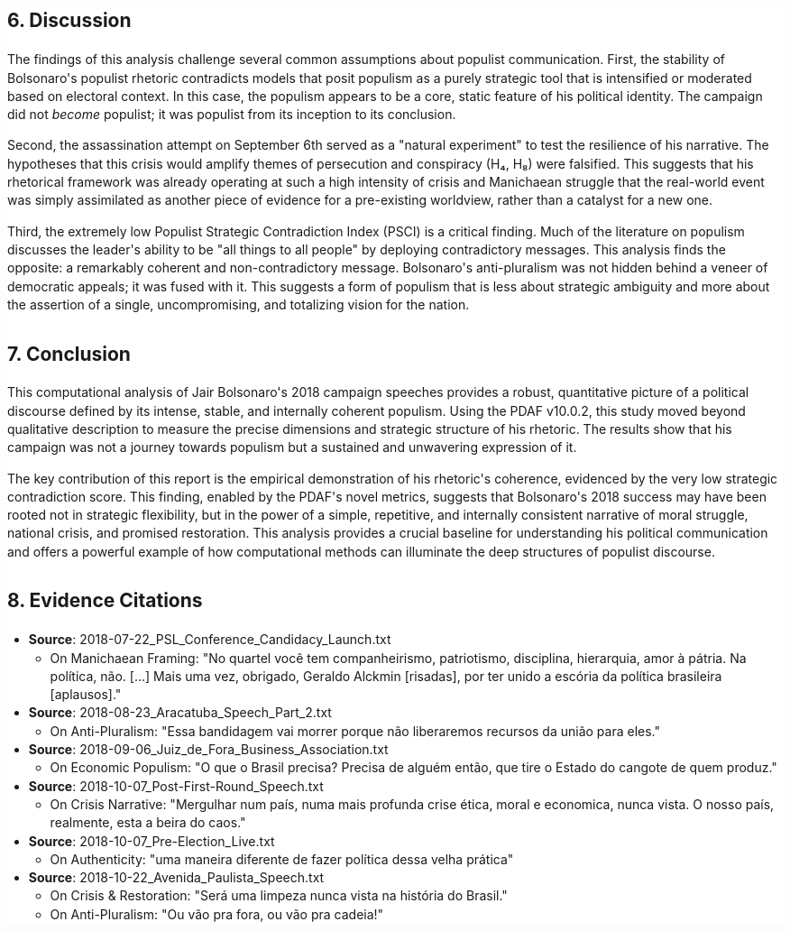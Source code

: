 ## 6. Discussion

The findings of this analysis challenge several common assumptions about populist communication. First, the stability of Bolsonaro's populist rhetoric contradicts models that posit populism as a purely strategic tool that is intensified or moderated based on electoral context. In this case, the populism appears to be a core, static feature of his political identity. The campaign did not *become* populist; it was populist from its inception to its conclusion.

Second, the assassination attempt on September 6th served as a "natural experiment" to test the resilience of his narrative. The hypotheses that this crisis would amplify themes of persecution and conspiracy (H₄, H₈) were falsified. This suggests that his rhetorical framework was already operating at such a high intensity of crisis and Manichaean struggle that the real-world event was simply assimilated as another piece of evidence for a pre-existing worldview, rather than a catalyst for a new one.

Third, the extremely low Populist Strategic Contradiction Index (PSCI) is a critical finding. Much of the literature on populism discusses the leader's ability to be "all things to all people" by deploying contradictory messages. This analysis finds the opposite: a remarkably coherent and non-contradictory message. Bolsonaro's anti-pluralism was not hidden behind a veneer of democratic appeals; it was fused with it. This suggests a form of populism that is less about strategic ambiguity and more about the assertion of a single, uncompromising, and totalizing vision for the nation.

## 7. Conclusion

This computational analysis of Jair Bolsonaro's 2018 campaign speeches provides a robust, quantitative picture of a political discourse defined by its intense, stable, and internally coherent populism. Using the PDAF v10.0.2, this study moved beyond qualitative description to measure the precise dimensions and strategic structure of his rhetoric. The results show that his campaign was not a journey towards populism but a sustained and unwavering expression of it.

The key contribution of this report is the empirical demonstration of his rhetoric's coherence, evidenced by the very low strategic contradiction score. This finding, enabled by the PDAF's novel metrics, suggests that Bolsonaro's 2018 success may have been rooted not in strategic flexibility, but in the power of a simple, repetitive, and internally consistent narrative of moral struggle, national crisis, and promised restoration. This analysis provides a crucial baseline for understanding his political communication and offers a powerful example of how computational methods can illuminate the deep structures of populist discourse.

## 8. Evidence Citations

*   **Source**: 2018-07-22_PSL_Conference_Candidacy_Launch.txt
    *   On Manichaean Framing: "No quartel você tem companheirismo, patriotismo, disciplina, hierarquia, amor à pátria. Na política, não. [...] Mais uma vez, obrigado, Geraldo Alckmin [risadas], por ter unido a escória da política brasileira [aplausos]."
*   **Source**: 2018-08-23_Aracatuba_Speech_Part_2.txt
    *   On Anti-Pluralism: "Essa bandidagem vai morrer porque não liberaremos recursos da união para eles."
*   **Source**: 2018-09-06_Juiz_de_Fora_Business_Association.txt
    *   On Economic Populism: "O que o Brasil precisa? Precisa de alguém então, que tire o Estado do cangote de quem produz."
*   **Source**: 2018-10-07_Post-First-Round_Speech.txt
    *   On Crisis Narrative: "Mergulhar num país, numa mais profunda crise ética, moral e economica, nunca vista. O nosso país, realmente, esta a beira do caos."
*   **Source**: 2018-10-07_Pre-Election_Live.txt
    *   On Authenticity: "uma maneira diferente de fazer política dessa velha prática"
*   **Source**: 2018-10-22_Avenida_Paulista_Speech.txt
    *   On Crisis & Restoration: "Será uma limpeza nunca vista na história do Brasil."
    *   On Anti-Pluralism: "Ou vão pra fora, ou vão pra cadeia!"